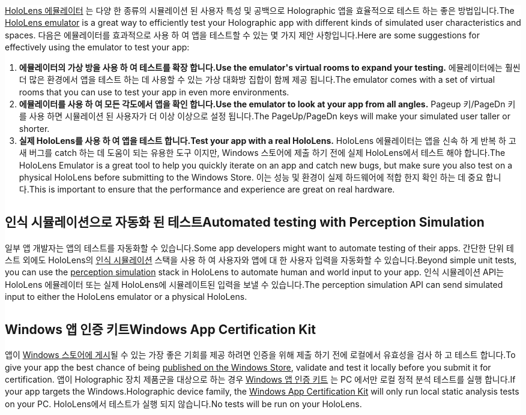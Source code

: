 <span data-ttu-id="5b96f-213">[HoloLens 에뮬레이터](using-the-hololens-emulator.md) 는 다양 한 종류의 시뮬레이션 된 사용자 특성 및 공백으로 Holographic 앱을 효율적으로 테스트 하는 좋은 방법입니다.</span><span class="sxs-lookup"><span data-stu-id="5b96f-213">The [HoloLens emulator](using-the-hololens-emulator.md) is a great way to efficiently test your Holographic app with different kinds of simulated user characteristics and spaces.</span></span> <span data-ttu-id="5b96f-214">다음은 에뮬레이터를 효과적으로 사용 하 여 앱을 테스트할 수 있는 몇 가지 제안 사항입니다.</span><span class="sxs-lookup"><span data-stu-id="5b96f-214">Here are some suggestions for effectively using the emulator to test your app:</span></span>
1. <span data-ttu-id="5b96f-215">**에뮬레이터의 가상 방을 사용 하 여 테스트를 확장 합니다.**</span><span class="sxs-lookup"><span data-stu-id="5b96f-215">**Use the emulator's virtual rooms to expand your testing.**</span></span> <span data-ttu-id="5b96f-216">에뮬레이터에는 훨씬 더 많은 환경에서 앱을 테스트 하는 데 사용할 수 있는 가상 대화방 집합이 함께 제공 됩니다.</span><span class="sxs-lookup"><span data-stu-id="5b96f-216">The emulator comes with a set of virtual rooms that you can use to test your app in even more environments.</span></span>
2. <span data-ttu-id="5b96f-217">**에뮬레이터를 사용 하 여 모든 각도에서 앱을 확인 합니다.**</span><span class="sxs-lookup"><span data-stu-id="5b96f-217">**Use the emulator to look at your app from all angles.**</span></span> <span data-ttu-id="5b96f-218">Pageup 키/PageDn 키를 사용 하면 시뮬레이션 된 사용자가 더 이상 이상으로 설정 됩니다.</span><span class="sxs-lookup"><span data-stu-id="5b96f-218">The PageUp/PageDn keys will make your simulated user taller or shorter.</span></span>
3. <span data-ttu-id="5b96f-219">**실제 HoloLens를 사용 하 여 앱을 테스트 합니다.**</span><span class="sxs-lookup"><span data-stu-id="5b96f-219">**Test your app with a real HoloLens.**</span></span> <span data-ttu-id="5b96f-220">HoloLens 에뮬레이터는 앱을 신속 하 게 반복 하 고 새 버그를 catch 하는 데 도움이 되는 유용한 도구 이지만, Windows 스토어에 제출 하기 전에 실제 HoloLens에서 테스트 해야 합니다.</span><span class="sxs-lookup"><span data-stu-id="5b96f-220">The HoloLens Emulator is a great tool to help you quickly iterate on an app and catch new bugs, but make sure you also test on a physical HoloLens before submitting to the Windows Store.</span></span> <span data-ttu-id="5b96f-221">이는 성능 및 환경이 실제 하드웨어에 적합 한지 확인 하는 데 중요 합니다.</span><span class="sxs-lookup"><span data-stu-id="5b96f-221">This is important to ensure that the performance and experience are great on real hardware.</span></span>

## <a name="automated-testing-with-perception-simulation"></a><span data-ttu-id="5b96f-222">인식 시뮬레이션으로 자동화 된 테스트</span><span class="sxs-lookup"><span data-stu-id="5b96f-222">Automated testing with Perception Simulation</span></span>

<span data-ttu-id="5b96f-223">일부 앱 개발자는 앱의 테스트를 자동화할 수 있습니다.</span><span class="sxs-lookup"><span data-stu-id="5b96f-223">Some app developers might want to automate testing of their apps.</span></span> <span data-ttu-id="5b96f-224">간단한 단위 테스트 외에도 HoloLens의 [인식 시뮬레이션](perception-simulation.md) 스택을 사용 하 여 사용자와 앱에 대 한 사용자 입력을 자동화할 수 있습니다.</span><span class="sxs-lookup"><span data-stu-id="5b96f-224">Beyond simple unit tests, you can use the [perception simulation](perception-simulation.md) stack in HoloLens to automate human and world input to your app.</span></span> <span data-ttu-id="5b96f-225">인식 시뮬레이션 API는 HoloLens 에뮬레이터 또는 실제 HoloLens에 시뮬레이트된 입력을 보낼 수 있습니다.</span><span class="sxs-lookup"><span data-stu-id="5b96f-225">The perception simulation API can send simulated input to either the HoloLens emulator or a physical HoloLens.</span></span>

## <a name="windows-app-certification-kit"></a><span data-ttu-id="5b96f-226">Windows 앱 인증 키트</span><span class="sxs-lookup"><span data-stu-id="5b96f-226">Windows App Certification Kit</span></span>

<span data-ttu-id="5b96f-227">앱이 [Windows 스토어에 게시](../../distribute/submitting-an-app-to-the-microsoft-store.md)될 수 있는 가장 좋은 기회를 제공 하려면 인증을 위해 제출 하기 전에 로컬에서 유효성을 검사 하 고 테스트 합니다.</span><span class="sxs-lookup"><span data-stu-id="5b96f-227">To give your app the best chance of being [published on the Windows Store](../../distribute/submitting-an-app-to-the-microsoft-store.md), validate and test it locally before you submit it for certification.</span></span> <span data-ttu-id="5b96f-228">앱이 Holographic 장치 제품군을 대상으로 하는 경우 [Windows 앱 인증 키트](https://msdn.microsoft.com/library/windows/apps/xaml/mt186449.aspx) 는 PC 에서만 로컬 정적 분석 테스트를 실행 합니다.</span><span class="sxs-lookup"><span data-stu-id="5b96f-228">If your app targets the Windows.Holographic device family, the [Windows App Certification Kit](https://msdn.microsoft.com/library/windows/apps/xaml/mt186449.aspx) will only run local static analysis tests on your PC.</span></span> <span data-ttu-id="5b96f-229">HoloLens에서 테스트가 실행 되지 않습니다.</span><span class="sxs-lookup"><span data-stu-id="5b96f-229">No tests will be run on your HoloLens.</span></span>
